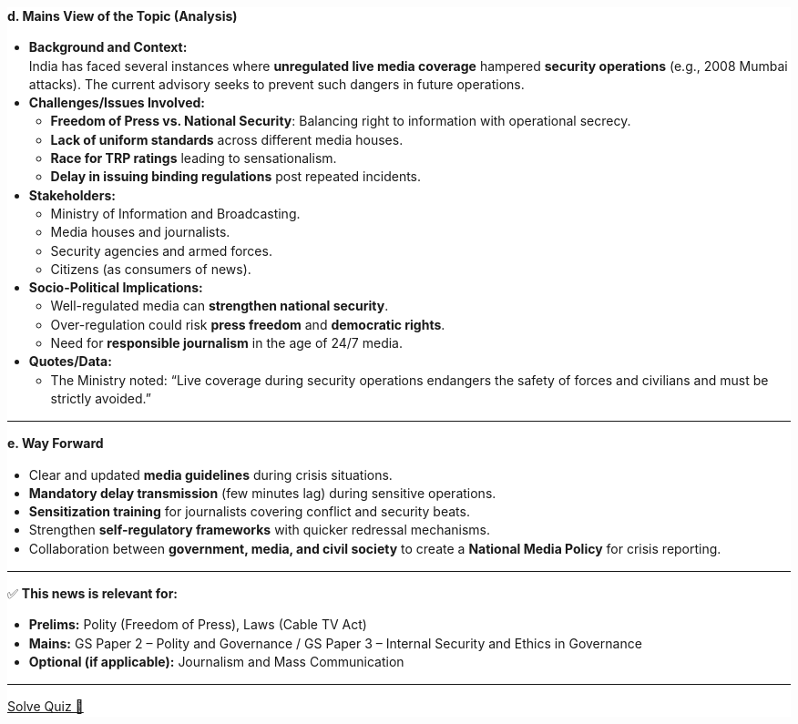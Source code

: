 
**d. Mains View of the Topic (Analysis)**

* **Background and Context:**  
   India has faced several instances where **unregulated live media coverage** hampered **security operations** (e.g., 2008 Mumbai attacks). The current advisory seeks to prevent such dangers in future operations.  
* **Challenges/Issues Involved:**  
  * **Freedom of Press vs. National Security**: Balancing right to information with operational secrecy.  
  * **Lack of uniform standards** across different media houses.  
  * **Race for TRP ratings** leading to sensationalism.  
  * **Delay in issuing binding regulations** post repeated incidents.  
* **Stakeholders:**  
  * Ministry of Information and Broadcasting.  
  * Media houses and journalists.  
  * Security agencies and armed forces.  
  * Citizens (as consumers of news).  
* **Socio-Political Implications:**  
  * Well-regulated media can **strengthen national security**.  
  * Over-regulation could risk **press freedom** and **democratic rights**.  
  * Need for **responsible journalism** in the age of 24/7 media.  
* **Quotes/Data:**  
  * The Ministry noted: “Live coverage during security operations endangers the safety of forces and civilians and must be strictly avoided.”

---

**e. Way Forward**

* Clear and updated **media guidelines** during crisis situations.  
* **Mandatory delay transmission** (few minutes lag) during sensitive operations.  
* **Sensitization training** for journalists covering conflict and security beats.  
* Strengthen **self-regulatory frameworks** with quicker redressal mechanisms.  
* Collaboration between **government, media, and civil society** to create a **National Media Policy** for crisis reporting.

---

✅ **This news is relevant for:**

* **Prelims:** Polity (Freedom of Press), Laws (Cable TV Act)  
* **Mains:** GS Paper 2 – Polity and Governance / GS Paper 3 – Internal Security and Ethics in Governance  
* **Optional (if applicable):** Journalism and Mass Communication

---


[Solve Quiz 🧠](https://karanjadhav.tech/upsc-notes/question.html?year=2025&month=april&date=27)
